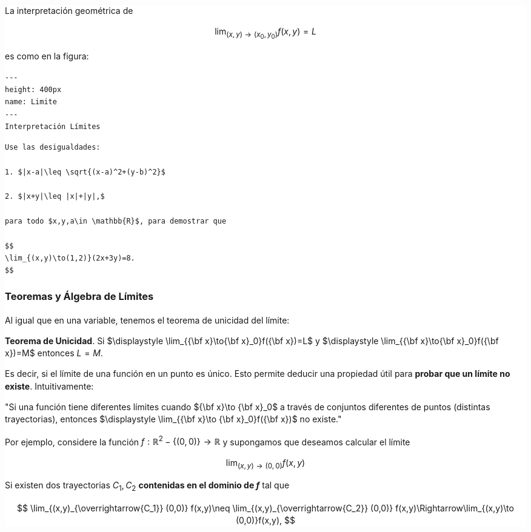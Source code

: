La interpretación geométrica de 

$$
\lim_{(x,y)\to (x_0,y_0)}f(x,y)=L
$$ 

es como en la figura:

```{figure} f1_03.png
---
height: 400px
name: Limite
---
Interpretación Límites
```

```{admonition} Ejercicio 
Use las desigualdades:

1. $|x-a|\leq \sqrt{(x-a)^2+(y-b)^2}$

2. $|x+y|\leq |x|+|y|,$ 

para todo $x,y,a\in \mathbb{R}$, para demostrar que 

$$
\lim_{(x,y)\to(1,2)}(2x+3y)=8.
$$
```

### Teoremas y Álgebra de Límites

Al igual que en una variable, tenemos el teorema de unicidad del límite:

**Teorema de Unicidad**. Si $\displaystyle \lim_{{\bf x}\to{\bf x}_0}f({\bf x})=L$ y $\displaystyle \lim_{{\bf x}\to{\bf x}_0}f({\bf x})=M$ entonces $L=M.$

Es decir, si el límite de una función en un punto es único. Esto permite deducir una propiedad útil para **probar que un límite no existe**. Intuitivamente:

"Si una función tiene diferentes límites cuando ${\bf x}\to {\bf x}_0$ a través de conjuntos diferentes de puntos (distintas trayectorias), entonces $\displaystyle \lim_{{\bf x}\to {\bf x}_0}f({\bf x})$ no existe." 

Por ejemplo, considere la función $f:\mathbb{R}^{2}-\{(0,0)\}\to \mathbb{R}$ y supongamos que deseamos calcular el límite

$$
\lim_{(x,y)\to (0,0)}f(x,y)
$$

Si existen dos trayectorias $C_{1},C_{2}$ **contenidas en el dominio de $f$** tal que 

$$
\lim_{(x,y)_{\overrightarrow{C_1}} (0,0)} f(x,y)\neq \lim_{(x,y)_{\overrightarrow{C_2}} (0,0)} f(x,y)\Rightarrow\lim_{(x,y)\to (0,0)}f(x,y),
$$

